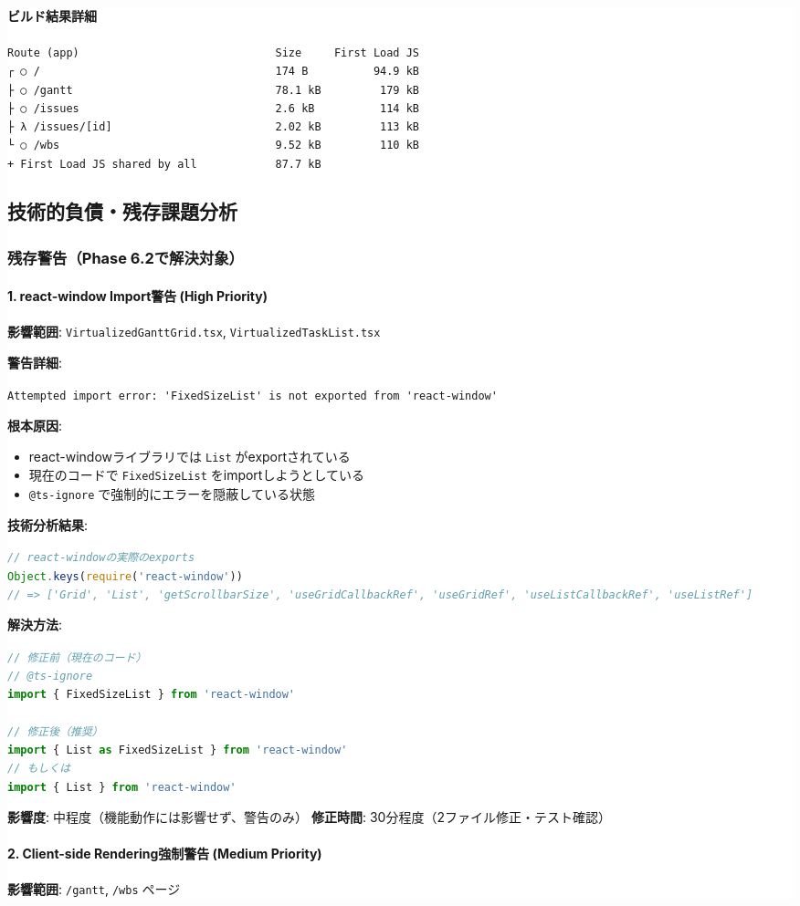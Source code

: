 #### ビルド結果詳細
```
Route (app)                              Size     First Load JS
┌ ○ /                                    174 B          94.9 kB
├ ○ /gantt                               78.1 kB         179 kB
├ ○ /issues                              2.6 kB          114 kB
├ λ /issues/[id]                         2.02 kB         113 kB
└ ○ /wbs                                 9.52 kB         110 kB
+ First Load JS shared by all            87.7 kB
```

## 技術的負債・残存課題分析

### 残存警告（Phase 6.2で解決対象）

#### 1. react-window Import警告 (High Priority)
**影響範囲**: `VirtualizedGanttGrid.tsx`, `VirtualizedTaskList.tsx`

**警告詳細**:
```
Attempted import error: 'FixedSizeList' is not exported from 'react-window'
```

**根本原因**:
- react-windowライブラリでは `List` がexportされている
- 現在のコードで `FixedSizeList` をimportしようとしている
- `@ts-ignore` で強制的にエラーを隠蔽している状態

**技術分析結果**:
```javascript
// react-windowの実際のexports
Object.keys(require('react-window'))
// => ['Grid', 'List', 'getScrollbarSize', 'useGridCallbackRef', 'useGridRef', 'useListCallbackRef', 'useListRef']
```

**解決方法**:
```typescript
// 修正前（現在のコード）
// @ts-ignore  
import { FixedSizeList } from 'react-window'

// 修正後（推奨）
import { List as FixedSizeList } from 'react-window'
// もしくは
import { List } from 'react-window'
```

**影響度**: 中程度（機能動作には影響せず、警告のみ）
**修正時間**: 30分程度（2ファイル修正・テスト確認）

#### 2. Client-side Rendering強制警告 (Medium Priority)
**影響範囲**: `/gantt`, `/wbs` ページ
